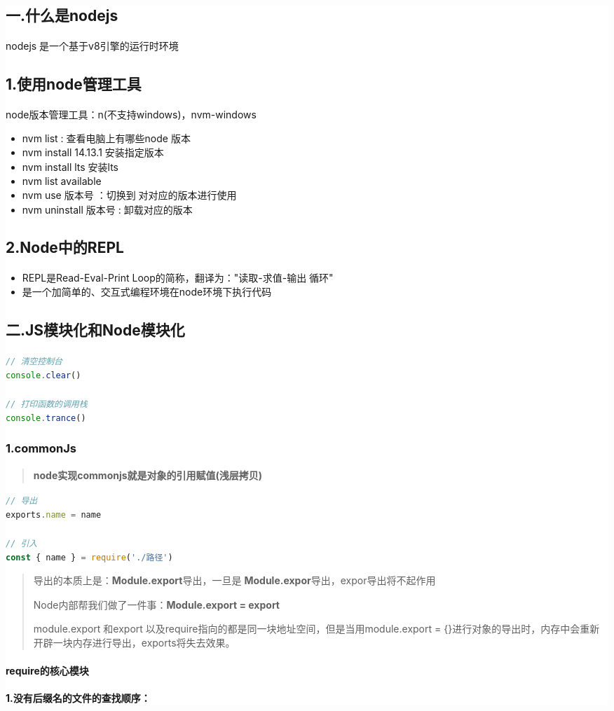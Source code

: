 ## 一.什么是nodejs

nodejs 是一个基于v8引擎的运行时环境

## 1.使用node管理工具

node版本管理工具：n(不支持windows)，nvm-windows

- nvm list :  查看电脑上有哪些node 版本
- nvm install 14.13.1 安装指定版本
- nvm install lts 安装lts
- nvm list available
- nvm  use 版本号 ：切换到 对对应的版本进行使用
- nvm uninstall 版本号 : 卸载对应的版本

## 2.Node中的REPL

- REPL是Read-Eval-Print Loop的简称，翻译为："读取-求值-输出 循环"
- 是一个加简单的、交互式编程环境在node环境下执行代码

## 二.JS模块化和Node模块化

```js
// 清空控制台
console.clear()

// 打印函数的调用栈
console.trance()
```

### 1.commonJs

> **node实现commonjs就是对象的引用赋值(浅层拷贝)**

```js
// 导出
exports.name = name

// 引入
const { name } = require('./路径')
```

> 导出的本质上是：**Module.export**导出，一旦是 **Module.expor**导出，expor导出将不起作用
>
> Node内部帮我们做了一件事：**Module.export = export**
>
> module.export 和export 以及require指向的都是同一块地址空间，但是当用module.export = {}进行对象的导出时，内存中会重新开辟一块内存进行导出，exports将失去效果。

#### require的核心模块

**1.没有后缀名的文件的查找顺序：**
